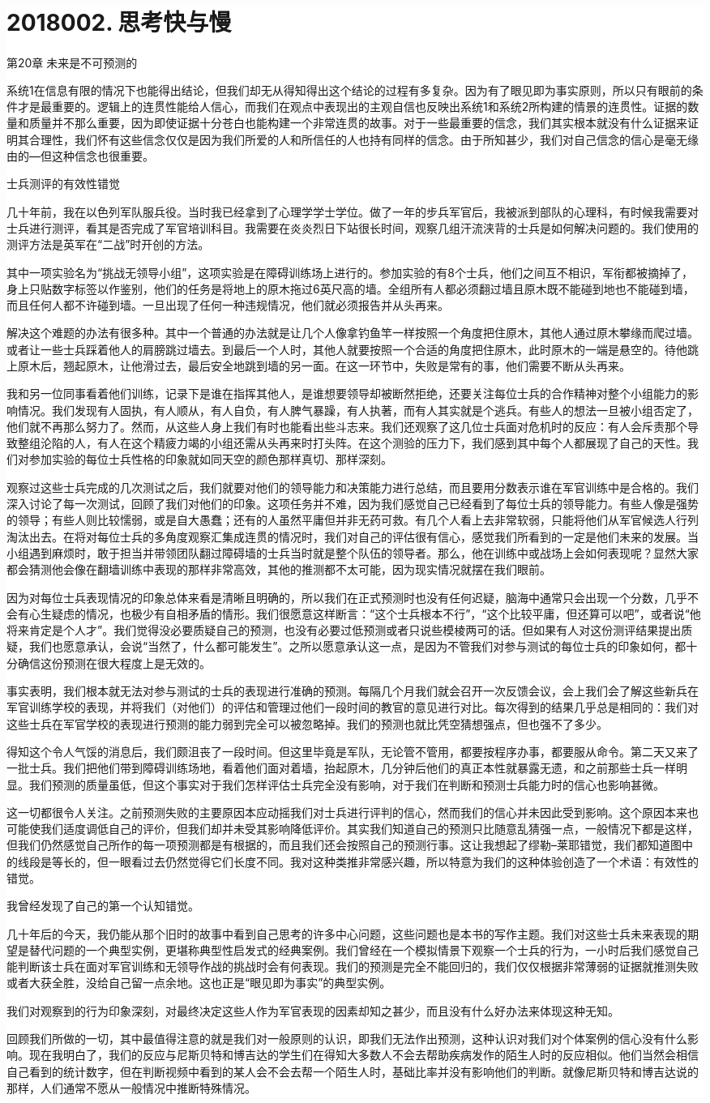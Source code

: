 # 2018002. 思考快与慢




第20章 未来是不可预测的




系统1在信息有限的情况下也能得出结论，但我们却无从得知得出这个结论的过程有多复杂。因为有了眼见即为事实原则，所以只有眼前的条件才是最重要的。逻辑上的连贯性能给人信心，而我们在观点中表现出的主观自信也反映出系统1和系统2所构建的情景的连贯性。证据的数量和质量并不那么重要，因为即使证据十分苍白也能构建一个非常连贯的故事。对于一些最重要的信念，我们其实根本就没有什么证据来证明其合理性，我们怀有这些信念仅仅是因为我们所爱的人和所信任的人也持有同样的信念。由于所知甚少，我们对自己信念的信心是毫无缘由的—但这种信念也很重要。




士兵测评的有效性错觉


几十年前，我在以色列军队服兵役。当时我已经拿到了心理学学士学位。做了一年的步兵军官后，我被派到部队的心理科，有时候我需要对士兵进行测评，看其是否完成了军官培训科目。我需要在炎炎烈日下站很长时间，观察几组汗流浃背的士兵是如何解决问题的。我们使用的测评方法是英军在“二战”时开创的方法。

其中一项实验名为“挑战无领导小组”，这项实验是在障碍训练场上进行的。参加实验的有8个士兵，他们之间互不相识，军衔都被摘掉了，身上只贴数字标签以作鉴别，他们的任务是将地上的原木拖过6英尺高的墙。全组所有人都必须翻过墙且原木既不能碰到地也不能碰到墙，而且任何人都不许碰到墙。一旦出现了任何一种违规情况，他们就必须报告并从头再来。

解决这个难题的办法有很多种。其中一个普通的办法就是让几个人像拿钓鱼竿一样按照一个角度把住原木，其他人通过原木攀缘而爬过墙。或者让一些士兵踩着他人的肩膀跳过墙去。到最后一个人时，其他人就要按照一个合适的角度把住原木，此时原木的一端是悬空的。待他跳上原木后，翘起原木，让他滑过去，最后安全地跳到墙的另一面。在这一环节中，失败是常有的事，他们需要不断从头再来。

我和另一位同事看着他们训练，记录下是谁在指挥其他人，是谁想要领导却被断然拒绝，还要关注每位士兵的合作精神对整个小组能力的影响情况。我们发现有人固执，有人顺从，有人自负，有人脾气暴躁，有人执著，而有人其实就是个逃兵。有些人的想法一旦被小组否定了，他们就不再那么努力了。然而，从这些人身上我们有时也能看出些斗志来。我们还观察了这几位士兵面对危机时的反应：有人会斥责那个导致整组沦陷的人，有人在这个精疲力竭的小组还需从头再来时打头阵。在这个测验的压力下，我们感到其中每个人都展现了自己的天性。我们对参加实验的每位士兵性格的印象就如同天空的颜色那样真切、那样深刻。

观察过这些士兵完成的几次测试之后，我们就要对他们的领导能力和决策能力进行总结，而且要用分数表示谁在军官训练中是合格的。我们深入讨论了每一次测试，回顾了我们对他们的印象。这项任务并不难，因为我们感觉自己已经看到了每位士兵的领导能力。有些人像是强势的领导；有些人则比较懦弱，或是自大愚蠢；还有的人虽然平庸但并非无药可救。有几个人看上去非常软弱，只能将他们从军官候选人行列淘汰出去。在将对每位士兵的多角度观察汇集成连贯的情况时，我们对自己的评估很有信心，感觉我们所看到的一定是他们未来的发展。当小组遇到麻烦时，敢于担当并带领团队翻过障碍墙的士兵当时就是整个队伍的领导者。那么，他在训练中或战场上会如何表现呢？显然大家都会猜测他会像在翻墙训练中表现的那样非常高效，其他的推测都不太可能，因为现实情况就摆在我们眼前。

因为对每位士兵表现情况的印象总体来看是清晰且明确的，所以我们在正式预测时也没有任何迟疑，脑海中通常只会出现一个分数，几乎不会有心生疑虑的情况，也极少有自相矛盾的情形。我们很愿意这样断言：“这个士兵根本不行”，“这个比较平庸，但还算可以吧”，或者说“他将来肯定是个人才”。我们觉得没必要质疑自己的预测，也没有必要过低预测或者只说些模棱两可的话。但如果有人对这份测评结果提出质疑，我们也愿意承认，会说“当然了，什么都可能发生”。之所以愿意承认这一点，是因为不管我们对参与测试的每位士兵的印象如何，都十分确信这份预测在很大程度上是无效的。

事实表明，我们根本就无法对参与测试的士兵的表现进行准确的预测。每隔几个月我们就会召开一次反馈会议，会上我们会了解这些新兵在军官训练学校的表现，并将我们（对他们）的评估和管理过他们一段时间的教官的意见进行对比。每次得到的结果几乎总是相同的：我们对这些士兵在军官学校的表现进行预测的能力弱到完全可以被忽略掉。我们的预测也就比凭空猜想强点，但也强不了多少。

得知这个令人气馁的消息后，我们颇沮丧了一段时间。但这里毕竟是军队，无论管不管用，都要按程序办事，都要服从命令。第二天又来了一批士兵。我们把他们带到障碍训练场地，看着他们面对着墙，抬起原木，几分钟后他们的真正本性就暴露无遗，和之前那些士兵一样明显。我们预测的质量虽低，但这个事实对于我们怎样评估士兵完全没有影响，对于我们在判断和预测士兵能力时的信心也影响甚微。

这一切都很令人关注。之前预测失败的主要原因本应动摇我们对士兵进行评判的信心，然而我们的信心并未因此受到影响。这个原因本来也可能使我们适度调低自己的评价，但我们却并未受其影响降低评价。其实我们知道自己的预测只比随意乱猜强一点，一般情况下都是这样，但我们仍然感觉自己所作的每一项预测都是有根据的，而且我们还会按照自己的预测行事。这让我想起了缪勒–莱耶错觉，我们都知道图中的线段是等长的，但一眼看过去仍然觉得它们长度不同。我对这种类推非常感兴趣，所以特意为我们的这种体验创造了一个术语：有效性的错觉。

我曾经发现了自己的第一个认知错觉。

几十年后的今天，我仍能从那个旧时的故事中看到自己思考的许多中心问题，这些问题也是本书的写作主题。我们对这些士兵未来表现的期望是替代问题的一个典型实例，更堪称典型性启发式的经典案例。我们曾经在一个模拟情景下观察一个士兵的行为，一小时后我们感觉自己能判断该士兵在面对军官训练和无领导作战的挑战时会有何表现。我们的预测是完全不能回归的，我们仅仅根据非常薄弱的证据就推测失败或者大获全胜，没给自己留一点余地。这也正是“眼见即为事实”的典型实例。

我们对观察到的行为印象深刻，对最终决定这些人作为军官表现的因素却知之甚少，而且没有什么好办法来体现这种无知。

回顾我们所做的一切，其中最值得注意的就是我们对一般原则的认识，即我们无法作出预测，这种认识对我们对个体案例的信心没有什么影响。现在我明白了，我们的反应与尼斯贝特和博吉达的学生们在得知大多数人不会去帮助疾病发作的陌生人时的反应相似。他们当然会相信自己看到的统计数字，但在判断视频中看到的某人会不会去帮一个陌生人时，基础比率并没有影响他们的判断。就像尼斯贝特和博吉达说的那样，人们通常不愿从一般情况中推断特殊情况。
